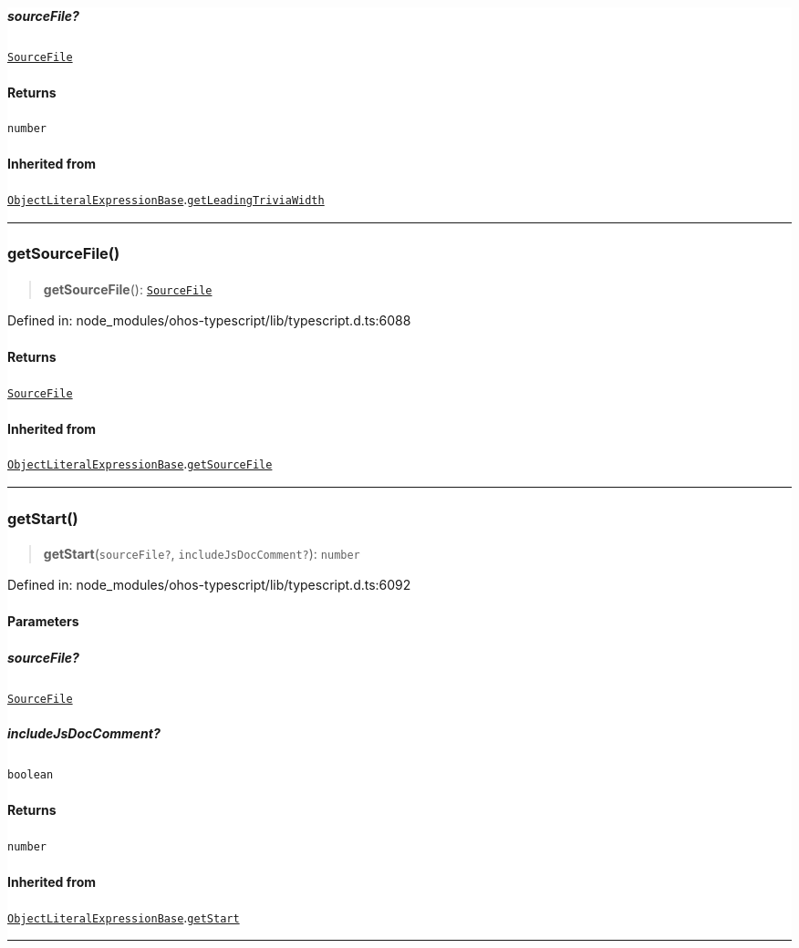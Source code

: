 ##### sourceFile?

[`SourceFile`](SourceFile.md)

#### Returns

`number`

#### Inherited from

[`ObjectLiteralExpressionBase`](ObjectLiteralExpressionBase.md).[`getLeadingTriviaWidth`](ObjectLiteralExpressionBase.md#getleadingtriviawidth)

***

### getSourceFile()

> **getSourceFile**(): [`SourceFile`](SourceFile.md)

Defined in: node\_modules/ohos-typescript/lib/typescript.d.ts:6088

#### Returns

[`SourceFile`](SourceFile.md)

#### Inherited from

[`ObjectLiteralExpressionBase`](ObjectLiteralExpressionBase.md).[`getSourceFile`](ObjectLiteralExpressionBase.md#getsourcefile)

***

### getStart()

> **getStart**(`sourceFile?`, `includeJsDocComment?`): `number`

Defined in: node\_modules/ohos-typescript/lib/typescript.d.ts:6092

#### Parameters

##### sourceFile?

[`SourceFile`](SourceFile.md)

##### includeJsDocComment?

`boolean`

#### Returns

`number`

#### Inherited from

[`ObjectLiteralExpressionBase`](ObjectLiteralExpressionBase.md).[`getStart`](ObjectLiteralExpressionBase.md#getstart)

***
